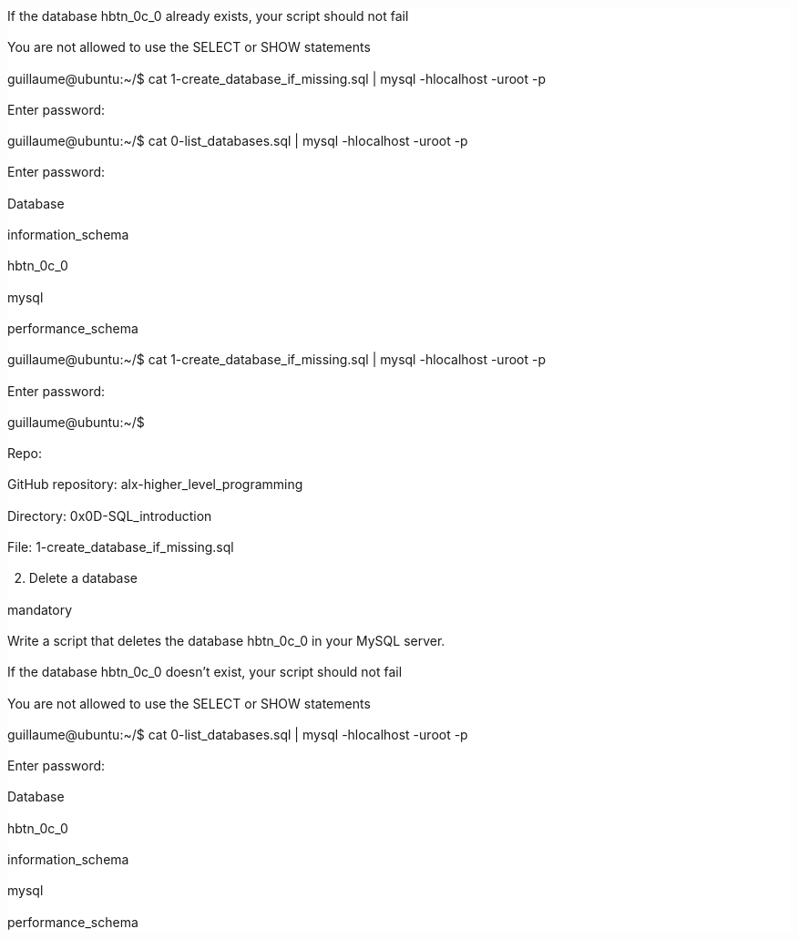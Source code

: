 

If the database hbtn_0c_0 already exists, your script should not fail

You are not allowed to use the SELECT or SHOW statements

guillaume@ubuntu:~/$ cat 1-create_database_if_missing.sql | mysql -hlocalhost -uroot -p

Enter password: 

guillaume@ubuntu:~/$ cat 0-list_databases.sql | mysql -hlocalhost -uroot -p

Enter password: 

Database

information_schema

hbtn_0c_0

mysql

performance_schema

guillaume@ubuntu:~/$ cat 1-create_database_if_missing.sql | mysql -hlocalhost -uroot -p

Enter password: 

guillaume@ubuntu:~/$ 

Repo:



GitHub repository: alx-higher_level_programming

Directory: 0x0D-SQL_introduction

File: 1-create_database_if_missing.sql

   

2. Delete a database

mandatory

Write a script that deletes the database hbtn_0c_0 in your MySQL server.



If the database hbtn_0c_0 doesn’t exist, your script should not fail

You are not allowed to use the SELECT or SHOW statements

guillaume@ubuntu:~/$ cat 0-list_databases.sql | mysql -hlocalhost -uroot -p

Enter password: 

Database                                                                                     

hbtn_0c_0                                                                                    

information_schema                                                                           

mysql                                                                                        

performance_schema                                                                           
